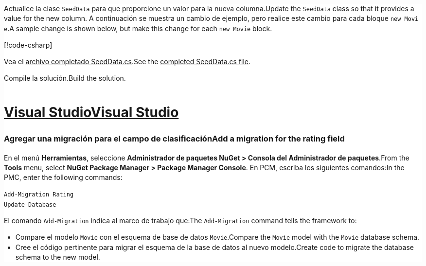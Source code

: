 <span data-ttu-id="3dc6b-296">Actualice la clase `SeedData` para que proporcione un valor para la nueva columna.</span><span class="sxs-lookup"><span data-stu-id="3dc6b-296">Update the `SeedData` class so that it provides a value for the new column.</span></span> <span data-ttu-id="3dc6b-297">A continuación se muestra un cambio de ejemplo, pero realice este cambio para cada bloque `new Movie`.</span><span class="sxs-lookup"><span data-stu-id="3dc6b-297">A sample change is shown below, but make this change for each `new Movie` block.</span></span>

[!code-csharp[](razor-pages-start/sample/RazorPagesMovie22/Models/SeedDataRating.cs?name=snippet1&highlight=8)]

<span data-ttu-id="3dc6b-298">Vea el [archivo completado SeedData.cs](https://github.com/dotnet/AspNetCore.Docs/blob/master/aspnetcore/tutorials/razor-pages/razor-pages-start/sample/RazorPagesMovie22/Models/SeedDataRating.cs).</span><span class="sxs-lookup"><span data-stu-id="3dc6b-298">See the [completed SeedData.cs file](https://github.com/dotnet/AspNetCore.Docs/blob/master/aspnetcore/tutorials/razor-pages/razor-pages-start/sample/RazorPagesMovie22/Models/SeedDataRating.cs).</span></span>

<span data-ttu-id="3dc6b-299">Compile la solución.</span><span class="sxs-lookup"><span data-stu-id="3dc6b-299">Build the solution.</span></span>

# <a name="visual-studio"></a>[<span data-ttu-id="3dc6b-300">Visual Studio</span><span class="sxs-lookup"><span data-stu-id="3dc6b-300">Visual Studio</span></span>](#tab/visual-studio)

<a name="pmc"></a>

### <a name="add-a-migration-for-the-rating-field"></a><span data-ttu-id="3dc6b-301">Agregar una migración para el campo de clasificación</span><span class="sxs-lookup"><span data-stu-id="3dc6b-301">Add a migration for the rating field</span></span>

<span data-ttu-id="3dc6b-302">En el menú **Herramientas**, seleccione **Administrador de paquetes NuGet > Consola del Administrador de paquetes**.</span><span class="sxs-lookup"><span data-stu-id="3dc6b-302">From the **Tools** menu, select **NuGet Package Manager > Package Manager Console**.</span></span>
<span data-ttu-id="3dc6b-303">En PCM, escriba los siguientes comandos:</span><span class="sxs-lookup"><span data-stu-id="3dc6b-303">In the PMC, enter the following commands:</span></span>

```powershell
Add-Migration Rating
Update-Database
```

<span data-ttu-id="3dc6b-304">El comando `Add-Migration` indica al marco de trabajo que:</span><span class="sxs-lookup"><span data-stu-id="3dc6b-304">The `Add-Migration` command tells the framework to:</span></span>

* <span data-ttu-id="3dc6b-305">Compare el modelo `Movie` con el esquema de base de datos `Movie`.</span><span class="sxs-lookup"><span data-stu-id="3dc6b-305">Compare the `Movie` model with the `Movie` database schema.</span></span>
* <span data-ttu-id="3dc6b-306">Cree el código pertinente para migrar el esquema de la base de datos al nuevo modelo.</span><span class="sxs-lookup"><span data-stu-id="3dc6b-306">Create code to migrate the database schema to the new model.</span></span>

